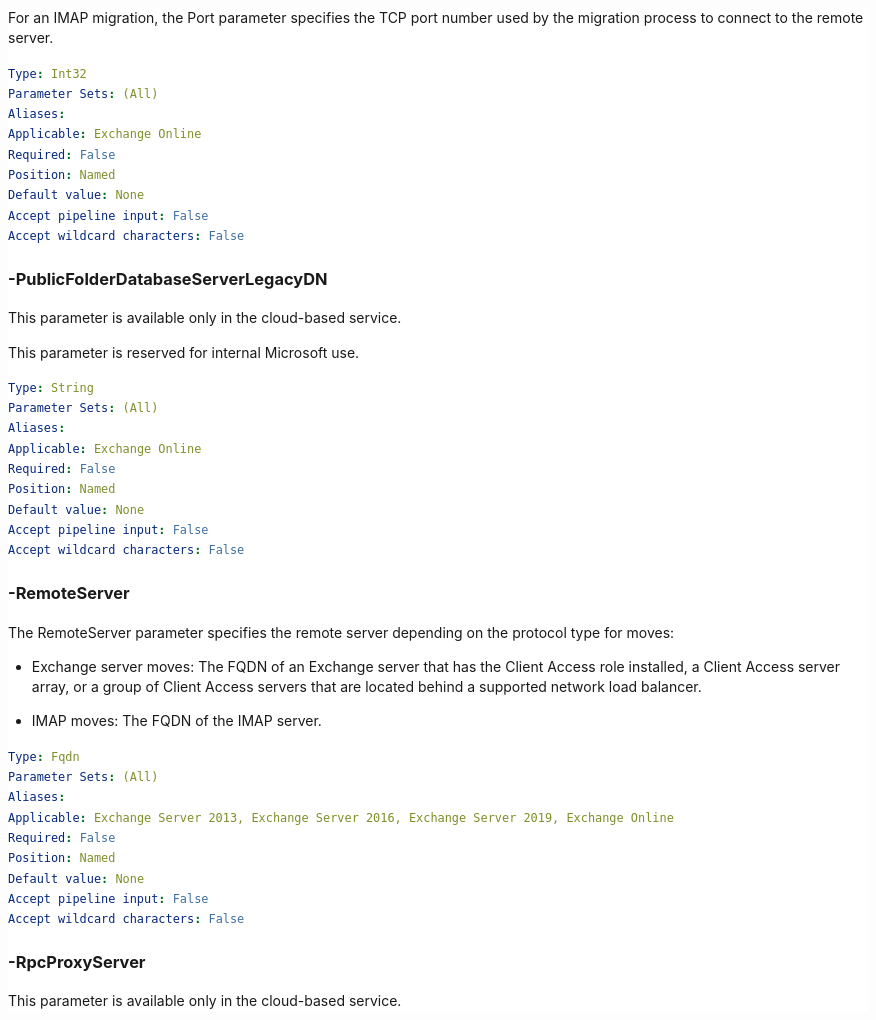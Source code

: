 For an IMAP migration, the Port parameter specifies the TCP port number used by the migration process to connect to the remote server.

```yaml
Type: Int32
Parameter Sets: (All)
Aliases:
Applicable: Exchange Online
Required: False
Position: Named
Default value: None
Accept pipeline input: False
Accept wildcard characters: False
```

### -PublicFolderDatabaseServerLegacyDN
This parameter is available only in the cloud-based service.

This parameter is reserved for internal Microsoft use.

```yaml
Type: String
Parameter Sets: (All)
Aliases:
Applicable: Exchange Online
Required: False
Position: Named
Default value: None
Accept pipeline input: False
Accept wildcard characters: False
```

### -RemoteServer
The RemoteServer parameter specifies the remote server depending on the protocol type for moves:

- Exchange server moves: The FQDN of an Exchange server that has the Client Access role installed, a Client Access server array, or a group of Client Access servers that are located behind a supported network load balancer.

- IMAP moves: The FQDN of the IMAP server.

```yaml
Type: Fqdn
Parameter Sets: (All)
Aliases:
Applicable: Exchange Server 2013, Exchange Server 2016, Exchange Server 2019, Exchange Online
Required: False
Position: Named
Default value: None
Accept pipeline input: False
Accept wildcard characters: False
```

### -RpcProxyServer
This parameter is available only in the cloud-based service.

